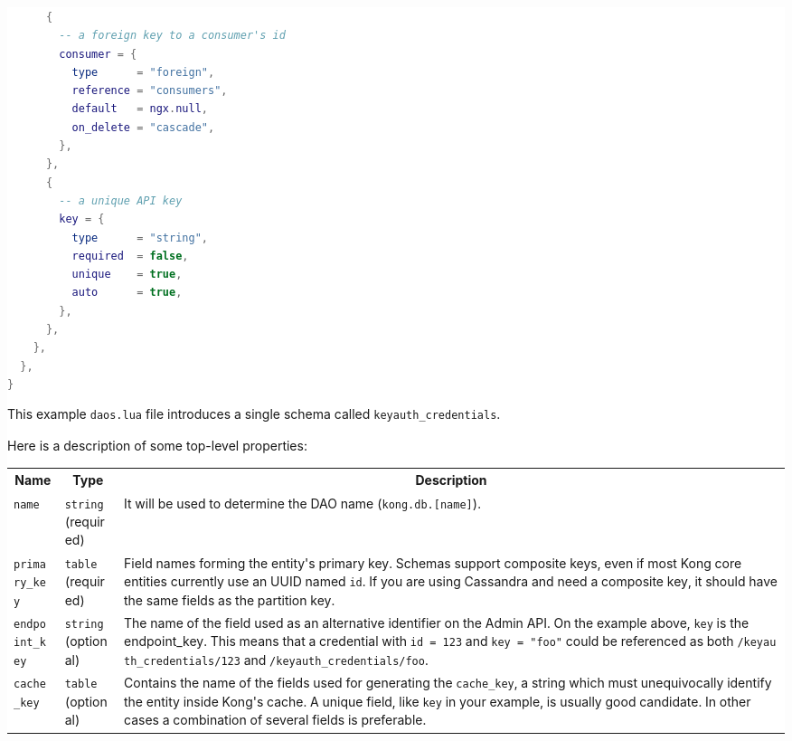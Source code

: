```lua
      {
        -- a foreign key to a consumer's id
        consumer = {
          type      = "foreign",
          reference = "consumers",
          default   = ngx.null,
          on_delete = "cascade",
        },
      },
      {
        -- a unique API key
        key = {
          type      = "string",
          required  = false,
          unique    = true,
          auto      = true,
        },
      },
    },
  },
}
```

This example `daos.lua` file introduces a single schema called `keyauth_credentials`.

Here is a description of some top-level properties:

<table>
<tbody>
<tr><th>Name</th><th>Type</th><th>Description</th></tr>
<tr>
  <td><code>name</code></td>
  <td><code>string</code> (required)</td>
  <td>It will be used to determine the DAO name (<code>kong.db.[name]</code>).</td>
</tr>
<tr>
  <td><code>primary_key</code></td>
  <td><code>table</code> (required)</td>
  <td>
    Field names forming the entity's primary key.
    Schemas support composite keys, even if most Kong core entities currently use an UUID named
    <code>id</code>. If you are using Cassandra and need a composite key, it should have the same
    fields as the partition key.
  </td>
</tr>
<tr>
<td><code>endpoint_key</code></td>
  <td><code>string</code> (optional)</td>
  <td>
    The name of the field used as an alternative identifier on the Admin API.
    On the example above, <code>key</code> is the endpoint_key. This means that a credential with
    <code>id = 123</code> and <code>key = "foo"</code> could be referenced as both
    <code>/keyauth_credentials/123</code> and <code>/keyauth_credentials/foo</code>.
  </td>
</tr>
<tr>
  <td><code>cache_key</code></td>
  <td><code>table</code> (optional)</td>
  <td>
    Contains the name of the fields used for generating the <code>cache_key</code>, a string which must
    unequivocally identify the entity inside Kong's cache. A unique field, like <code>key</code> in your example,
    is usually good candidate. In other cases a combination of several fields is preferable.
  </td>

[Admin API]: /gateway/{{page.kong_version}}/admin-api/
[Plugin Development Kit]: /gateway/{{page.kong_version}}/pdk